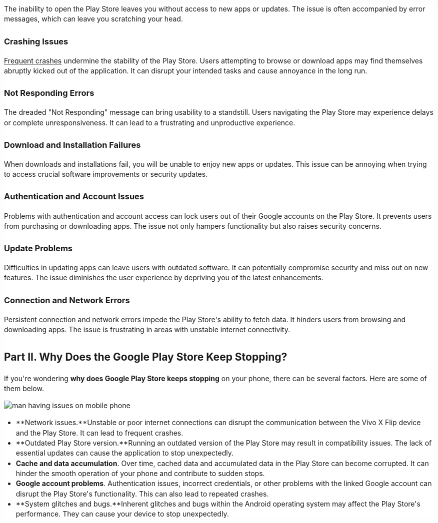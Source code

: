 The inability to open the Play Store leaves you without access to new apps or updates. The issue is often accompanied by error messages, which can leave you scratching your head.

### Crashing Issues

[<u>Frequent crashes</u>](https://drfone.wondershare.com/iphone-problems/how-to-fix-ios-17-app-crashing.html) undermine the stability of the Play Store. Users attempting to browse or download apps may find themselves abruptly kicked out of the application. It can disrupt your intended tasks and cause annoyance in the long run.

### Not Responding Errors

The dreaded "Not Responding" message can bring usability to a standstill. Users navigating the Play Store may experience delays or complete unresponsiveness. It can lead to a frustrating and unproductive experience.

### Download and Installation Failures

When downloads and installations fail, you will be unable to enjoy new apps or updates. This issue can be annoying when trying to access crucial software improvements or security updates.

### Authentication and Account Issues

Problems with authentication and account access can lock users out of their Google accounts on the Play Store. It prevents users from purchasing or downloading apps. The issue not only hampers functionality but also raises security concerns.

### Update Problems

[<u>Difficulties in updating apps </u>](https://drfone.wondershare.com/samsung/install-uninstall-update-samsung-kies-on-pc.html) can leave users with outdated software. It can potentially compromise security and miss out on new features. The issue diminishes the user experience by depriving you of the latest enhancements.

### Connection and Network Errors

Persistent connection and network errors impede the Play Store's ability to fetch data. It hinders users from browsing and downloading apps. The issue is frustrating in areas with unstable internet connectivity.

## Part II. Why Does the Google Play Store Keep Stopping?

If you're wondering **why does Google Play Store keeps stopping** on your phone, there can be several factors. Here are some of them below.

![man having issues on mobile phone](https://images.wondershare.com/drfone/article/2023/11/play-store-not-working-03.jpg)

- **Network issues.**Unstable or poor internet connections can disrupt the communication between the Vivo X Flip device and the Play Store. It can lead to frequent crashes.
- **Outdated Play Store version.**Running an outdated version of the Play Store may result in compatibility issues. The lack of essential updates can cause the application to stop unexpectedly.
- **Cache and data accumulation**. Over time, cached data and accumulated data in the Play Store can become corrupted. It can hinder the smooth operation of your phone and contribute to sudden stops.
- **Google account problems**. Authentication issues, incorrect credentials, or other problems with the linked Google account can disrupt the Play Store's functionality. This can also lead to repeated crashes.
- **System glitches and bugs.**Inherent glitches and bugs within the Android operating system may affect the Play Store's performance. They can cause your device to stop unexpectedly.
